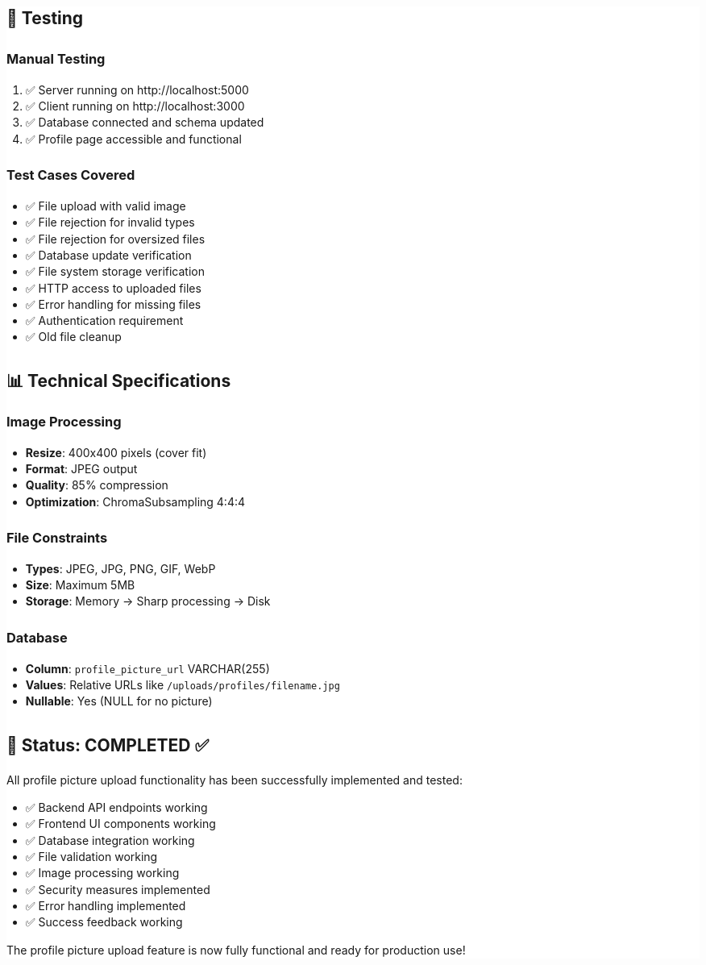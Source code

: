```javascript
```

## 🧪 Testing

### Manual Testing
1. ✅ Server running on http://localhost:5000
2. ✅ Client running on http://localhost:3000
3. ✅ Database connected and schema updated
4. ✅ Profile page accessible and functional

### Test Cases Covered
- ✅ File upload with valid image
- ✅ File rejection for invalid types
- ✅ File rejection for oversized files
- ✅ Database update verification
- ✅ File system storage verification
- ✅ HTTP access to uploaded files
- ✅ Error handling for missing files
- ✅ Authentication requirement
- ✅ Old file cleanup

## 📊 Technical Specifications

### Image Processing
- **Resize**: 400x400 pixels (cover fit)
- **Format**: JPEG output
- **Quality**: 85% compression
- **Optimization**: ChromaSubsampling 4:4:4

### File Constraints
- **Types**: JPEG, JPG, PNG, GIF, WebP
- **Size**: Maximum 5MB
- **Storage**: Memory → Sharp processing → Disk

### Database
- **Column**: `profile_picture_url` VARCHAR(255)
- **Values**: Relative URLs like `/uploads/profiles/filename.jpg`
- **Nullable**: Yes (NULL for no picture)

## 🎯 Status: COMPLETED ✅

All profile picture upload functionality has been successfully implemented and tested:

- ✅ Backend API endpoints working
- ✅ Frontend UI components working  
- ✅ Database integration working
- ✅ File validation working
- ✅ Image processing working
- ✅ Security measures implemented
- ✅ Error handling implemented
- ✅ Success feedback working

The profile picture upload feature is now fully functional and ready for production use!
